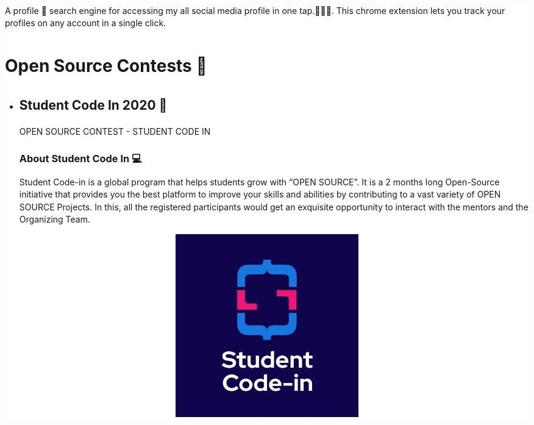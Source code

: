 A profile 🔎 search engine for accessing my all social media profile in one tap.👨‍💻👩‍. This chrome extension lets you track your profiles on any account in a single click.
# Open Source Contests 👣

- ## Student Code In 2020 👣
  OPEN SOURCE CONTEST - STUDENT CODE IN
  ### About Student Code In 💻
  Student Code-in is a global program that helps students grow with “OPEN SOURCE”. It is a 2 months long Open-Source initiative that provides you the best platform to improve your skills and abilities by contributing to a vast variety of OPEN SOURCE Projects. In this, all the registered participants would get an exquisite opportunity to interact with the mentors and the Organizing Team. 

<div align="center">

<img src="images/logosci.jpeg" width="300" height="300">
</div>
